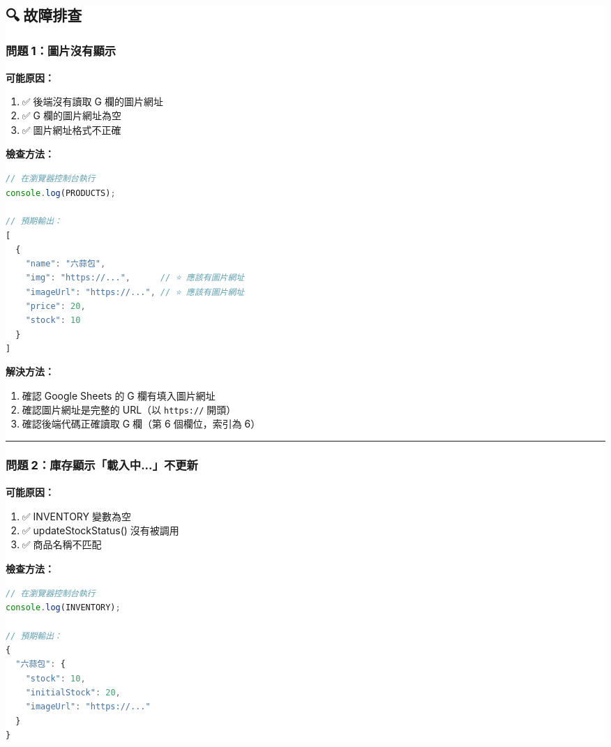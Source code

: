 
## 🔍 故障排查

### **問題 1：圖片沒有顯示**

**可能原因：**
1. ✅ 後端沒有讀取 G 欄的圖片網址
2. ✅ G 欄的圖片網址為空
3. ✅ 圖片網址格式不正確

**檢查方法：**
```javascript
// 在瀏覽器控制台執行
console.log(PRODUCTS);

// 預期輸出：
[
  {
    "name": "六蒜包",
    "img": "https://...",      // ⭐ 應該有圖片網址
    "imageUrl": "https://...", // ⭐ 應該有圖片網址
    "price": 20,
    "stock": 10
  }
]
```

**解決方法：**
1. 確認 Google Sheets 的 G 欄有填入圖片網址
2. 確認圖片網址是完整的 URL（以 `https://` 開頭）
3. 確認後端代碼正確讀取 G 欄（第 6 個欄位，索引為 6）

---

### **問題 2：庫存顯示「載入中...」不更新**

**可能原因：**
1. ✅ INVENTORY 變數為空
2. ✅ updateStockStatus() 沒有被調用
3. ✅ 商品名稱不匹配

**檢查方法：**
```javascript
// 在瀏覽器控制台執行
console.log(INVENTORY);

// 預期輸出：
{
  "六蒜包": {
    "stock": 10,
    "initialStock": 20,
    "imageUrl": "https://..."
  }
}
```
